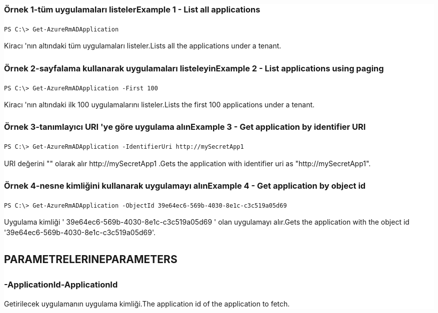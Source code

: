 ### <span data-ttu-id="76207-116">Örnek 1-tüm uygulamaları listeler</span><span class="sxs-lookup"><span data-stu-id="76207-116">Example 1 - List all applications</span></span>

```
PS C:\> Get-AzureRmADApplication
```

<span data-ttu-id="76207-117">Kiracı 'nın altındaki tüm uygulamaları listeler.</span><span class="sxs-lookup"><span data-stu-id="76207-117">Lists all the applications under a tenant.</span></span>

### <span data-ttu-id="76207-118">Örnek 2-sayfalama kullanarak uygulamaları listeleyin</span><span class="sxs-lookup"><span data-stu-id="76207-118">Example 2 - List applications using paging</span></span>

```
PS C:\> Get-AzureRmADApplication -First 100
```

<span data-ttu-id="76207-119">Kiracı 'nın altındaki ilk 100 uygulamalarını listeler.</span><span class="sxs-lookup"><span data-stu-id="76207-119">Lists the first 100 applications under a tenant.</span></span>

### <span data-ttu-id="76207-120">Örnek 3-tanımlayıcı URI 'ye göre uygulama alın</span><span class="sxs-lookup"><span data-stu-id="76207-120">Example 3 - Get application by identifier URI</span></span>

```
PS C:\> Get-AzureRmADApplication -IdentifierUri http://mySecretApp1
```

<span data-ttu-id="76207-121">URI değerini "" olarak alır http://mySecretApp1 .</span><span class="sxs-lookup"><span data-stu-id="76207-121">Gets the application with identifier uri as "http://mySecretApp1".</span></span>

### <span data-ttu-id="76207-122">Örnek 4-nesne kimliğini kullanarak uygulamayı alın</span><span class="sxs-lookup"><span data-stu-id="76207-122">Example 4 - Get application by object id</span></span>

```
PS C:\> Get-AzureRmADApplication -ObjectId 39e64ec6-569b-4030-8e1c-c3c519a05d69
```

<span data-ttu-id="76207-123">Uygulama kimliği ' 39e64ec6-569b-4030-8e1c-c3c519a05d69 ' olan uygulamayı alır.</span><span class="sxs-lookup"><span data-stu-id="76207-123">Gets the application with the object id '39e64ec6-569b-4030-8e1c-c3c519a05d69'.</span></span>

## <span data-ttu-id="76207-124">PARAMETRELERINE</span><span class="sxs-lookup"><span data-stu-id="76207-124">PARAMETERS</span></span>

### <span data-ttu-id="76207-125">-ApplicationId</span><span class="sxs-lookup"><span data-stu-id="76207-125">-ApplicationId</span></span>
<span data-ttu-id="76207-126">Getirilecek uygulamanın uygulama kimliği.</span><span class="sxs-lookup"><span data-stu-id="76207-126">The application id of the application to fetch.</span></span>
